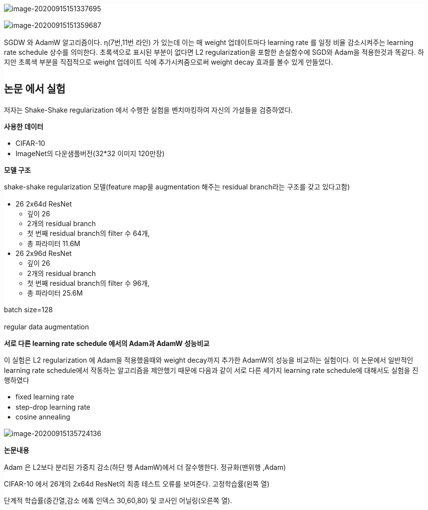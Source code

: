 ![image-20200915151337695](https://raw.githubusercontent.com/HiddenBeginner/hiddenbeginner.github.io/master/static/img/_posts/2019-12-29-paper_review_AdamW/figure3.PNG)



![image-20200915151359687](https://raw.githubusercontent.com/HiddenBeginner/hiddenbeginner.github.io/master/static/img/_posts/2019-12-29-paper_review_AdamW/figure4.PNG)

SGDW 와 AdamW 알고리즘이다. η(7번,11번 라인) 가 있는데 이는 매 weight 업데이트마다 learning rate 를 일정 비율 감소시켜주는 learning rate schedule 상수를 의미한다. 초록색으로 표시된 부분이 없다면 L2 regularization을 포함한 손실함수에 SGD와 Adam을 적용한것과 똑같다. 하지만 초록색 부분을 직접적으로 weight 업데이트 식에 추가시켜줌으로써 weight decay 효과를 볼수 있게 만들었다.



## 논문 에서 실험

저자는 Shake-Shake regularization 에서 수행한 실험을 벤치마킹하여 자신의 가설들을 검증하였다.

**사용한 데이터**

* CIFAR-10
* ImageNet의 다운샘플버전(32*32 이미지 120만장)

**모델 구조** 

shake-shake regularization 모델(feature map을 augmentation 해주는 residual branch라는 구조를 갖고 있다고함)

- 26 2x64d ResNet
  - 깊이 26
  - 2개의 residual branch
  - 첫 번째 residual branch의 filter 수 64개,
  - 총 파라미터 11.6M
- 26 2x96d ResNet
  - 깊이 26
  - 2개의 residual branch
  - 첫 번째 residual branch의 filter 수 96개,
  - 총 파라미터 25.6M

batch size=128

regular data augmentation

**서로 다른 learning rate schedule 에서의 Adam과 AdamW 성능비교**

이 실험은 L2 regularization 에 Adam을 적용했을때와 weight decay까지 추가한 AdamW의 성능을 비교하는 실험이다. 이 논문에서 일반적인 learning rate schedule에서 작동하는 알고리즘을 제안했기 때문에 다음과 같이 서로 다른 세가지 learning rate schedule에 대해서도 실험을 진행하였다

* fixed learning rate
* step-drop learning rate
* cosine annealing

![image-20200915135724136](https://github.com/roche-MH/paper-review/blob/master/PR-003/image/figure1.png?raw=true)

**논문내용**

Adam 은 L2보다 분리된 가중치 감소(하단 행 AdamW)에서 더 잘수행한다. 정규화(맨위행 ,Adam) 

CIFAR-10 에서 26개의 2x64d ResNet의 최종 테스트 오류를 보여준다. 고정학습률(왼쪽 열)

단계적 학습률(중간열,감소 에퐄 인덱스 30,60,80) 및 코사인 어닐링(오른쪽 열).
